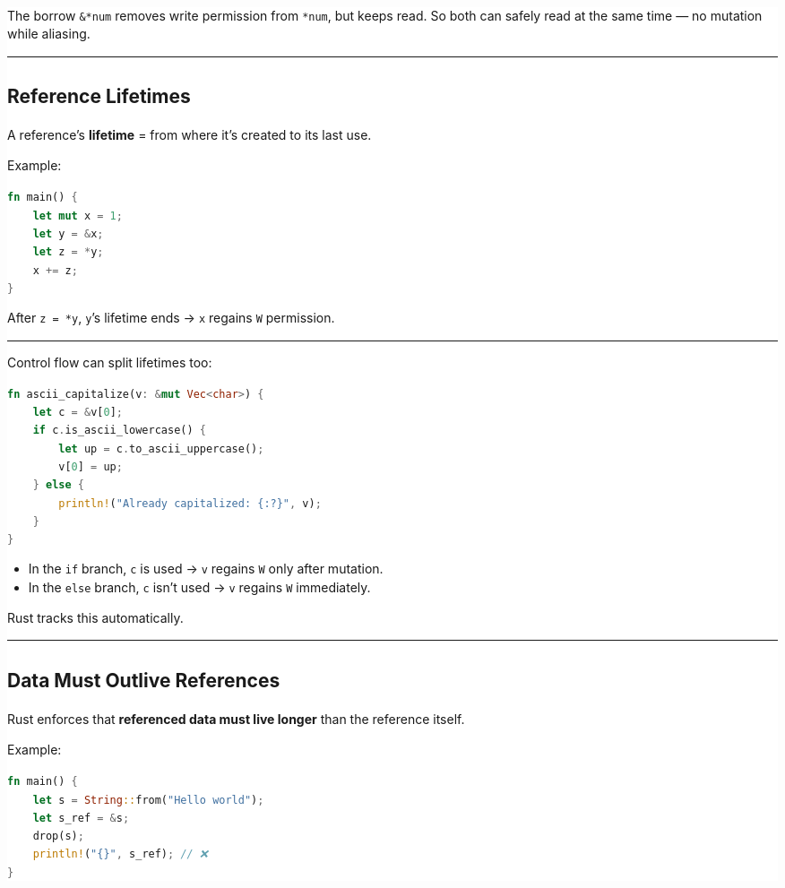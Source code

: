 The borrow `&*num` removes write permission from `*num`, but keeps read.
So both can safely read at the same time — no mutation while aliasing.

---

## **Reference Lifetimes**

A reference’s **lifetime** = from where it’s created to its last use.

Example:

```rust
fn main() {
    let mut x = 1;
    let y = &x;
    let z = *y;
    x += z;
}
```

After `z = *y`, `y`’s lifetime ends → `x` regains `W` permission.

---

Control flow can split lifetimes too:

```rust
fn ascii_capitalize(v: &mut Vec<char>) {
    let c = &v[0];
    if c.is_ascii_lowercase() {
        let up = c.to_ascii_uppercase();
        v[0] = up;
    } else {
        println!("Already capitalized: {:?}", v);
    }
}
```

* In the `if` branch, `c` is used → `v` regains `W` only after mutation.
* In the `else` branch, `c` isn’t used → `v` regains `W` immediately.

Rust tracks this automatically.

---

## **Data Must Outlive References**

Rust enforces that **referenced data must live longer** than the reference itself.

Example:

```rust
fn main() {
    let s = String::from("Hello world");
    let s_ref = &s;
    drop(s);
    println!("{}", s_ref); // ❌
}
```
